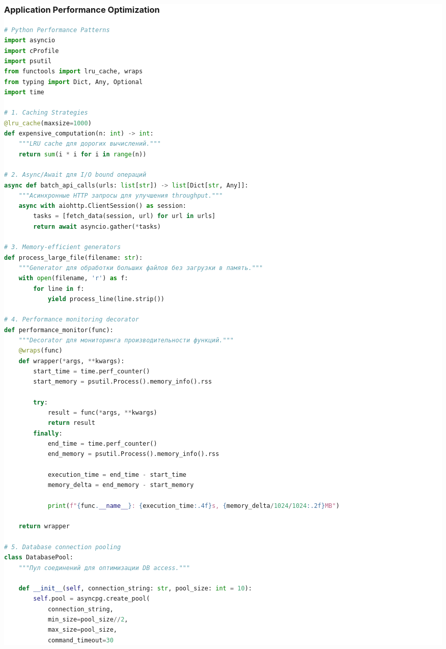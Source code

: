 ### Application Performance Optimization

```python
# Python Performance Patterns
import asyncio
import cProfile
import psutil
from functools import lru_cache, wraps
from typing import Dict, Any, Optional
import time

# 1. Caching Strategies
@lru_cache(maxsize=1000)
def expensive_computation(n: int) -> int:
    """LRU cache для дорогих вычислений."""
    return sum(i * i for i in range(n))

# 2. Async/Await для I/O bound операций
async def batch_api_calls(urls: list[str]) -> list[Dict[str, Any]]:
    """Асинхронные HTTP запросы для улучшения throughput."""
    async with aiohttp.ClientSession() as session:
        tasks = [fetch_data(session, url) for url in urls]
        return await asyncio.gather(*tasks)

# 3. Memory-efficient generators
def process_large_file(filename: str):
    """Generator для обработки больших файлов без загрузки в память."""
    with open(filename, 'r') as f:
        for line in f:
            yield process_line(line.strip())

# 4. Performance monitoring decorator
def performance_monitor(func):
    """Decorator для мониторинга производительности функций."""
    @wraps(func)
    def wrapper(*args, **kwargs):
        start_time = time.perf_counter()
        start_memory = psutil.Process().memory_info().rss

        try:
            result = func(*args, **kwargs)
            return result
        finally:
            end_time = time.perf_counter()
            end_memory = psutil.Process().memory_info().rss

            execution_time = end_time - start_time
            memory_delta = end_memory - start_memory

            print(f"{func.__name__}: {execution_time:.4f}s, {memory_delta/1024/1024:.2f}MB")

    return wrapper

# 5. Database connection pooling
class DatabasePool:
    """Пул соединений для оптимизации DB access."""

    def __init__(self, connection_string: str, pool_size: int = 10):
        self.pool = asyncpg.create_pool(
            connection_string,
            min_size=pool_size//2,
            max_size=pool_size,
            command_timeout=30
```